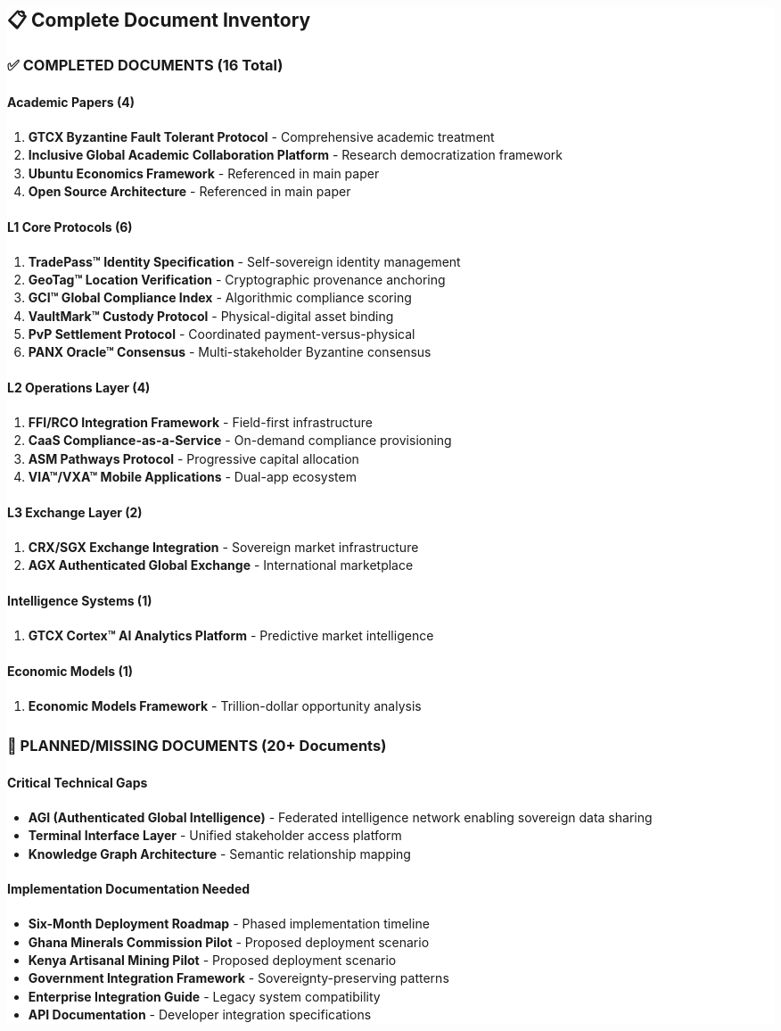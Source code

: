 
## 📋 Complete Document Inventory

### ✅ COMPLETED DOCUMENTS (16 Total)

#### Academic Papers (4)
1. **GTCX Byzantine Fault Tolerant Protocol** - Comprehensive academic treatment
2. **Inclusive Global Academic Collaboration Platform** - Research democratization framework
3. **Ubuntu Economics Framework** - Referenced in main paper
4. **Open Source Architecture** - Referenced in main paper

#### L1 Core Protocols (6)
1. **TradePass™ Identity Specification** - Self-sovereign identity management
2. **GeoTag™ Location Verification** - Cryptographic provenance anchoring
3. **GCI™ Global Compliance Index** - Algorithmic compliance scoring
4. **VaultMark™ Custody Protocol** - Physical-digital asset binding
5. **PvP Settlement Protocol** - Coordinated payment-versus-physical
6. **PANX Oracle™ Consensus** - Multi-stakeholder Byzantine consensus

#### L2 Operations Layer (4)
1. **FFI/RCO Integration Framework** - Field-first infrastructure
2. **CaaS Compliance-as-a-Service** - On-demand compliance provisioning
3. **ASM Pathways Protocol** - Progressive capital allocation
4. **VIA™/VXA™ Mobile Applications** - Dual-app ecosystem

#### L3 Exchange Layer (2)
1. **CRX/SGX Exchange Integration** - Sovereign market infrastructure
2. **AGX Authenticated Global Exchange** - International marketplace

#### Intelligence Systems (1)
1. **GTCX Cortex™ AI Analytics Platform** - Predictive market intelligence

#### Economic Models (1)
1. **Economic Models Framework** - Trillion-dollar opportunity analysis

### 📝 PLANNED/MISSING DOCUMENTS (20+ Documents)

#### Critical Technical Gaps
- **AGI (Authenticated Global Intelligence)** - Federated intelligence network enabling sovereign data sharing
- **Terminal Interface Layer** - Unified stakeholder access platform
- **Knowledge Graph Architecture** - Semantic relationship mapping

#### Implementation Documentation Needed
- **Six-Month Deployment Roadmap** - Phased implementation timeline
- **Ghana Minerals Commission Pilot** - Proposed deployment scenario
- **Kenya Artisanal Mining Pilot** - Proposed deployment scenario
- **Government Integration Framework** - Sovereignty-preserving patterns
- **Enterprise Integration Guide** - Legacy system compatibility
- **API Documentation** - Developer integration specifications
